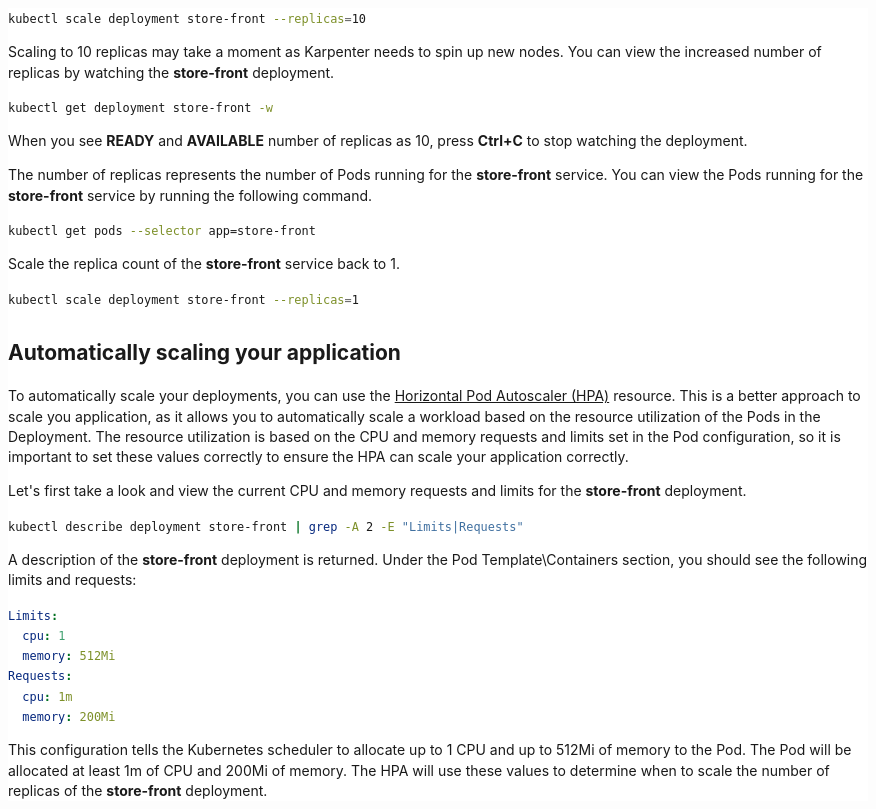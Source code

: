 ```bash
kubectl scale deployment store-front --replicas=10
```

Scaling to 10 replicas may take a moment as Karpenter needs to spin up new nodes. You can view the increased number of replicas by watching the **store-front** deployment.

```bash
kubectl get deployment store-front -w
```

When you see **READY** and **AVAILABLE** number of replicas as 10, press **Ctrl+C** to stop watching the deployment.

The number of replicas represents the number of Pods running for the **store-front** service. You can view the Pods running for the **store-front** service by running the following command.

```bash
kubectl get pods --selector app=store-front
```

Scale the replica count of the **store-front** service back to 1.

```bash
kubectl scale deployment store-front --replicas=1
```

## Automatically scaling your application

To automatically scale your deployments, you can use the [Horizontal Pod Autoscaler (HPA)](https://kubernetes.io/docs/tasks/run-application/horizontal-pod-autoscale/) resource. This is a better approach to scale you application, as it allows you to automatically scale a workload based on the resource utilization of the Pods in the Deployment. The resource utilization is based on the CPU and memory requests and limits set in the Pod configuration, so it is important to set these values correctly to ensure the HPA can scale your application correctly.

Let's first take a look and view the current CPU and memory requests and limits for the **store-front** deployment.

```bash
kubectl describe deployment store-front | grep -A 2 -E "Limits|Requests"
```

A description of the **store-front** deployment is returned. Under the Pod Template\Containers section, you should see the following limits and requests:

```yaml
Limits:
  cpu: 1
  memory: 512Mi
Requests:
  cpu: 1m
  memory: 200Mi
```

This configuration tells the Kubernetes scheduler to allocate up to 1 CPU and up to 512Mi of memory to the Pod. The Pod will be allocated at least 1m of CPU and 200Mi of memory. The HPA will use these values to determine when to scale the number of replicas of the **store-front** deployment.
